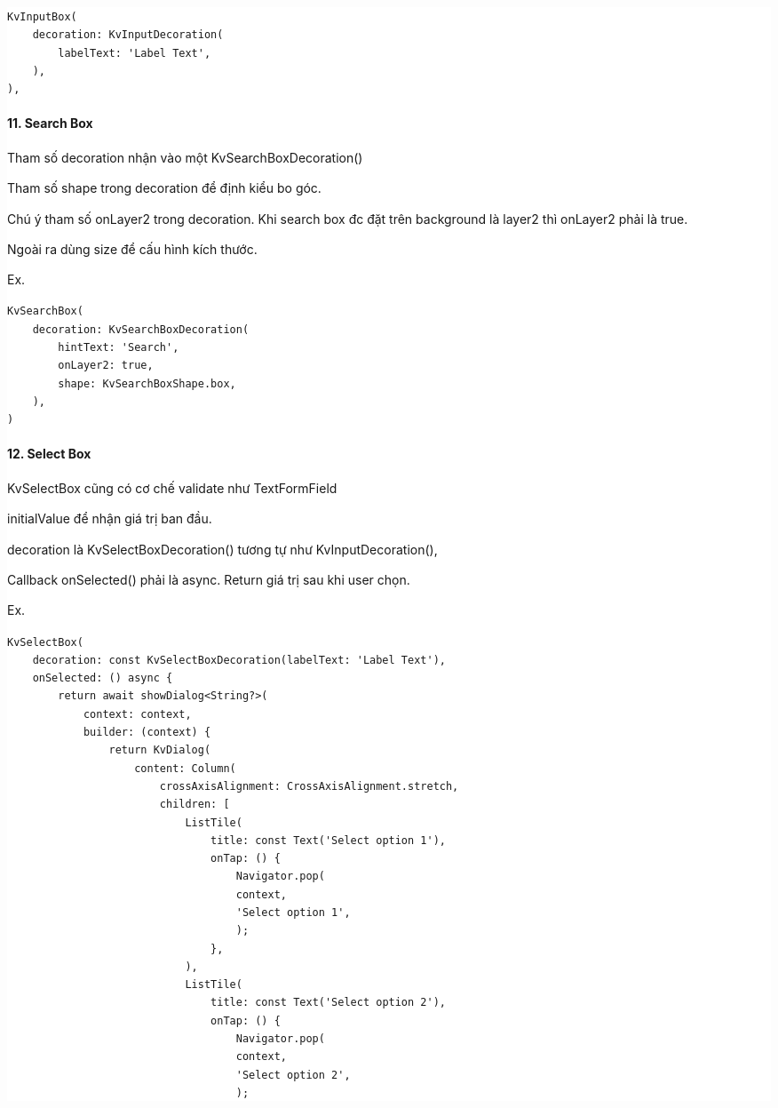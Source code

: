 ```
KvInputBox(
    decoration: KvInputDecoration(
        labelText: 'Label Text',
    ),
),
```

#### 11. Search Box

Tham số decoration nhận vào một KvSearchBoxDecoration()

Tham số shape trong decoration để định kiểu bo góc.

Chú ý tham số onLayer2 trong decoration. Khi search box đc đặt trên background là layer2 thì
onLayer2 phải là true.

Ngoài ra dùng size để cấu hình kích thước.

Ex.

```
KvSearchBox(
    decoration: KvSearchBoxDecoration(
        hintText: 'Search',
        onLayer2: true,
        shape: KvSearchBoxShape.box,
    ),
)
```

#### 12. Select Box

KvSelectBox cũng có cơ chế validate như TextFormField

initialValue để nhận giá trị ban đầu.

decoration là KvSelectBoxDecoration() tương tự như KvInputDecoration(),

Callback onSelected() phải là async. Return giá trị sau khi user chọn.

Ex.

```
KvSelectBox(
    decoration: const KvSelectBoxDecoration(labelText: 'Label Text'),
    onSelected: () async {
        return await showDialog<String?>(
            context: context,
            builder: (context) {
                return KvDialog(
                    content: Column(
                        crossAxisAlignment: CrossAxisAlignment.stretch,
                        children: [
                            ListTile(
                                title: const Text('Select option 1'),
                                onTap: () {
                                    Navigator.pop(
                                    context,
                                    'Select option 1',
                                    );
                                },
                            ),
                            ListTile(
                                title: const Text('Select option 2'),
                                onTap: () {
                                    Navigator.pop(
                                    context,
                                    'Select option 2',
                                    );
```